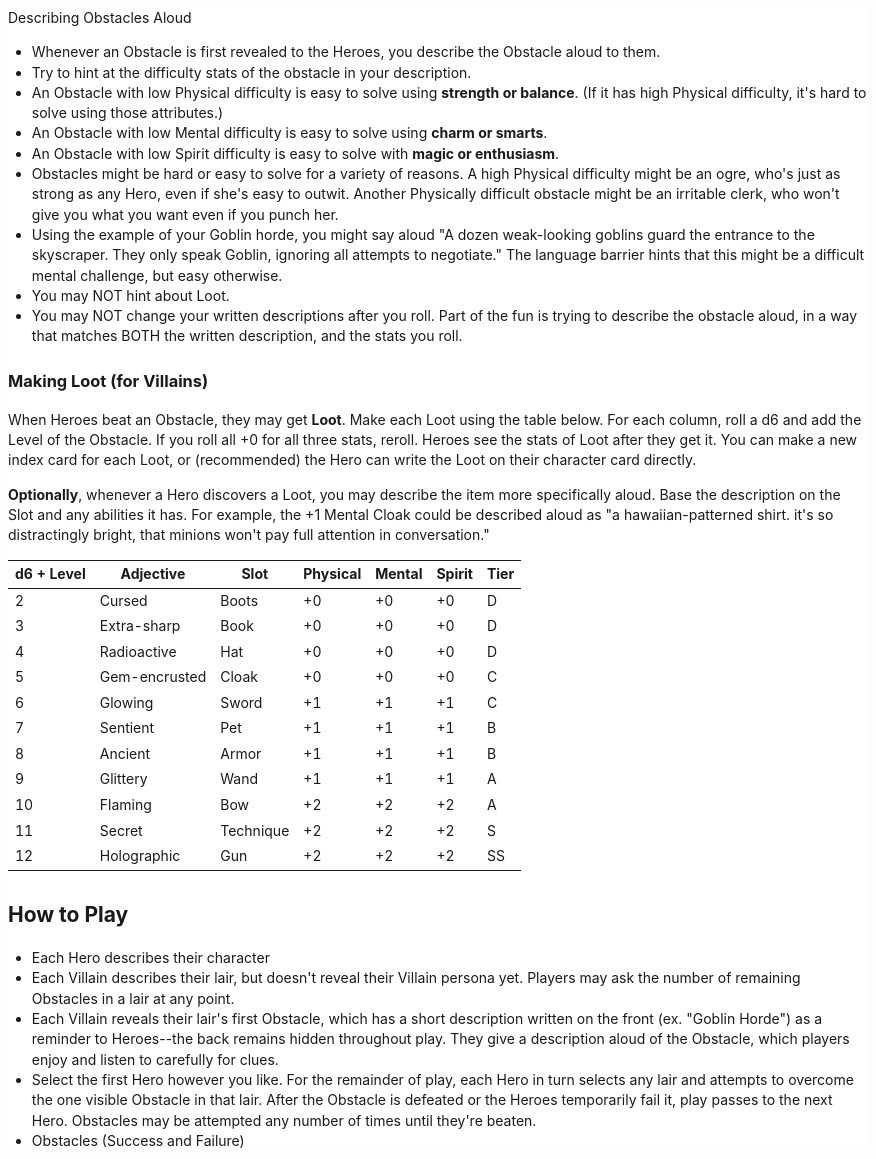 Describing Obstacles Aloud
- Whenever an Obstacle is first revealed to the Heroes, you describe the Obstacle aloud to them.
- Try to hint at the difficulty stats of the obstacle in your description.
- An Obstacle with low Physical difficulty is easy to solve using **strength or balance**. (If it has high Physical difficulty, it's hard to solve using those attributes.)
- An Obstacle with low Mental difficulty is easy to solve using **charm or smarts**.
- An Obstacle with low Spirit difficulty is easy to solve with **magic or enthusiasm**.
- Obstacles might be hard or easy to solve for a variety of reasons. A high Physical difficulty might be an ogre, who's just as strong as any Hero, even if she's easy to outwit. Another Physically difficult obstacle might be an irritable clerk, who won't give you what you want even if you punch her. 
- Using the example of your Goblin horde, you might say aloud "A dozen weak-looking goblins guard the entrance to the skyscraper. They only speak Goblin, ignoring all attempts to negotiate." The language barrier hints that this might be a difficult mental challenge, but easy otherwise.
- You may NOT hint about Loot.
- You may NOT change your written descriptions after you roll. Part of the fun is trying to describe the obstacle aloud, in a way that matches BOTH the written description, and the stats you roll.

### Making Loot (for Villains)
When Heroes beat an Obstacle, they may get **Loot**. Make each Loot using the table below. For each column, roll a d6 and add the Level of the Obstacle. If you roll all +0 for all three stats, reroll. Heroes see the stats of Loot after they get it. You can make a new index card for each Loot, or (recommended) the Hero can write the Loot on their character card directly.

**Optionally**, whenever a Hero discovers a Loot, you may describe the item more specifically aloud. Base the description on the Slot and any abilities it has. For example, the +1 Mental Cloak could be described aloud as "a hawaiian-patterned shirt. it's so distractingly bright, that minions won't pay full attention in conversation." 

| d6 + Level | Adjective     | Slot      | Physical | Mental | Spirit | Tier
|------------|---------------|-----------|----------|--------|--------|------|
| 2          | Cursed        | Boots     | +0       | +0     | +0     | D    |
| 3          | Extra-sharp   | Book      | +0       | +0     | +0     | D    |
| 4          | Radioactive   | Hat       | +0       | +0     | +0     | D    |
| 5          | Gem-encrusted | Cloak     | +0       | +0     | +0     | C    |
| 6          | Glowing       | Sword     | +1       | +1     | +1     | C    |
| 7          | Sentient      | Pet       | +1       | +1     | +1     | B    |
| 8          | Ancient       | Armor     | +1       | +1     | +1     | B    |
| 9          | Glittery      | Wand      | +1       | +1     | +1     | A    |
| 10         | Flaming       | Bow       | +2       | +2     | +2     | A    |
| 11         | Secret        | Technique | +2       | +2     | +2     | S    |
| 12         | Holographic   | Gun       | +2       | +2     | +2     | SS   |

## How to Play
- Each Hero describes their character
- Each Villain describes their lair, but doesn't reveal their Villain persona yet. Players may ask the number of remaining Obstacles in a lair at any point.
- Each Villain reveals their lair's first Obstacle, which has a short description written on the front (ex. "Goblin Horde") as a reminder to Heroes--the back remains hidden throughout play. They give a description aloud of the Obstacle, which players enjoy and listen to carefully for clues. 
- Select the first Hero however you like. For the remainder of play, each Hero in turn selects any lair and attempts to overcome the one visible Obstacle in that lair. After the Obstacle is defeated or the Heroes temporarily fail it, play passes to the next Hero. Obstacles may be attempted any number of times until they're beaten.
- Obstacles (Success and Failure)